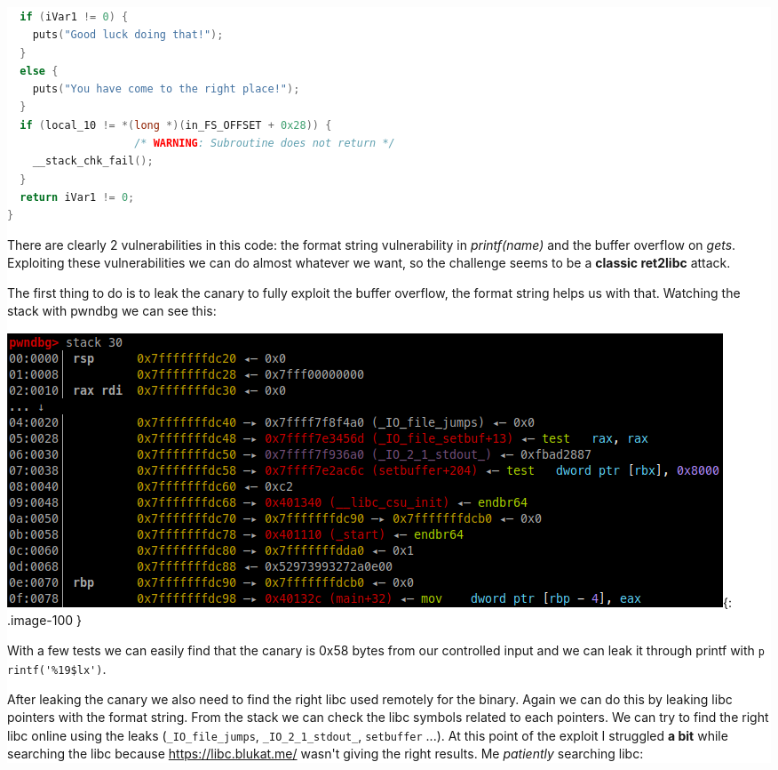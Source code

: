 ```c
  if (iVar1 != 0) {
    puts("Good luck doing that!");
  }
  else {
    puts("You have come to the right place!");
  }
  if (local_10 != *(long *)(in_FS_OFFSET + 0x28)) {
                    /* WARNING: Subroutine does not return */
    __stack_chk_fail();
  }
  return iVar1 != 0;
}
```

There are clearly 2 vulnerabilities in this code: the format string vulnerability in _printf(name)_ and the buffer overflow on _gets_. Exploiting these vulnerabilities we can do almost whatever we want, so the challenge seems to be a __classic ret2libc__ attack.

The first thing to do is to leak the canary to fully exploit the buffer overflow, the format string helps us with that. Watching the stack with pwndbg we can see this:

![stack](/assets/img/UMDCTF_2022/classic_act_stack.png){: .image-100 }

With a few tests we can easily find that the canary is 0x58 bytes from our controlled input and we can leak it through printf with `printf('%19$lx')`.

After leaking the canary we also need to find the right libc used remotely for the binary. Again we can do this by leaking libc pointers with the format string. From the stack we can check the libc symbols related to each pointers. We can try to find the right libc online using the leaks (`_IO_file_jumps`, `_IO_2_1_stdout_`, `setbuffer` ...). At this point of the exploit I struggled __a bit__ while searching the libc because <https://libc.blukat.me/> wasn't giving the right results. Me _patiently_ searching libc:
